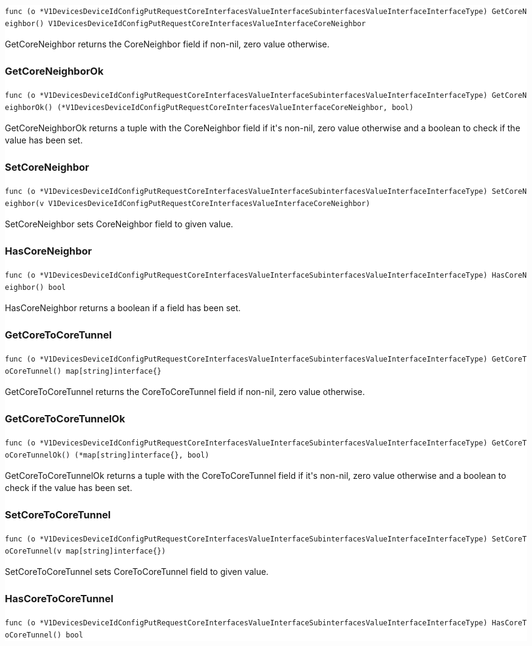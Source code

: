 `func (o *V1DevicesDeviceIdConfigPutRequestCoreInterfacesValueInterfaceSubinterfacesValueInterfaceInterfaceType) GetCoreNeighbor() V1DevicesDeviceIdConfigPutRequestCoreInterfacesValueInterfaceCoreNeighbor`

GetCoreNeighbor returns the CoreNeighbor field if non-nil, zero value otherwise.

### GetCoreNeighborOk

`func (o *V1DevicesDeviceIdConfigPutRequestCoreInterfacesValueInterfaceSubinterfacesValueInterfaceInterfaceType) GetCoreNeighborOk() (*V1DevicesDeviceIdConfigPutRequestCoreInterfacesValueInterfaceCoreNeighbor, bool)`

GetCoreNeighborOk returns a tuple with the CoreNeighbor field if it's non-nil, zero value otherwise
and a boolean to check if the value has been set.

### SetCoreNeighbor

`func (o *V1DevicesDeviceIdConfigPutRequestCoreInterfacesValueInterfaceSubinterfacesValueInterfaceInterfaceType) SetCoreNeighbor(v V1DevicesDeviceIdConfigPutRequestCoreInterfacesValueInterfaceCoreNeighbor)`

SetCoreNeighbor sets CoreNeighbor field to given value.

### HasCoreNeighbor

`func (o *V1DevicesDeviceIdConfigPutRequestCoreInterfacesValueInterfaceSubinterfacesValueInterfaceInterfaceType) HasCoreNeighbor() bool`

HasCoreNeighbor returns a boolean if a field has been set.

### GetCoreToCoreTunnel

`func (o *V1DevicesDeviceIdConfigPutRequestCoreInterfacesValueInterfaceSubinterfacesValueInterfaceInterfaceType) GetCoreToCoreTunnel() map[string]interface{}`

GetCoreToCoreTunnel returns the CoreToCoreTunnel field if non-nil, zero value otherwise.

### GetCoreToCoreTunnelOk

`func (o *V1DevicesDeviceIdConfigPutRequestCoreInterfacesValueInterfaceSubinterfacesValueInterfaceInterfaceType) GetCoreToCoreTunnelOk() (*map[string]interface{}, bool)`

GetCoreToCoreTunnelOk returns a tuple with the CoreToCoreTunnel field if it's non-nil, zero value otherwise
and a boolean to check if the value has been set.

### SetCoreToCoreTunnel

`func (o *V1DevicesDeviceIdConfigPutRequestCoreInterfacesValueInterfaceSubinterfacesValueInterfaceInterfaceType) SetCoreToCoreTunnel(v map[string]interface{})`

SetCoreToCoreTunnel sets CoreToCoreTunnel field to given value.

### HasCoreToCoreTunnel

`func (o *V1DevicesDeviceIdConfigPutRequestCoreInterfacesValueInterfaceSubinterfacesValueInterfaceInterfaceType) HasCoreToCoreTunnel() bool`
